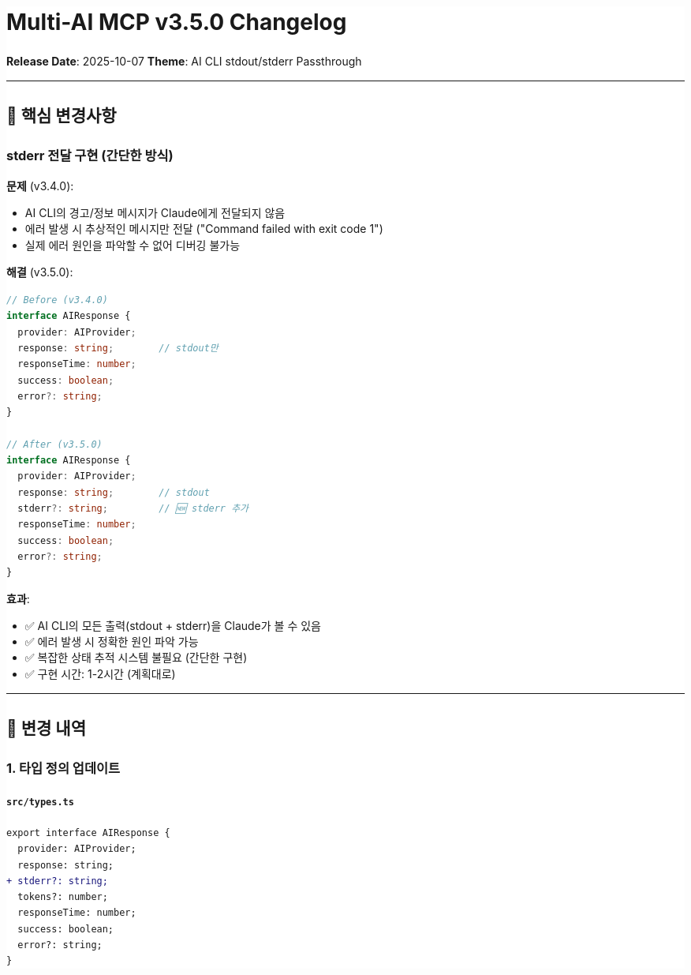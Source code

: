 # Multi-AI MCP v3.5.0 Changelog

**Release Date**: 2025-10-07
**Theme**: AI CLI stdout/stderr Passthrough

---

## 🎯 핵심 변경사항

### stderr 전달 구현 (간단한 방식)

**문제** (v3.4.0):
- AI CLI의 경고/정보 메시지가 Claude에게 전달되지 않음
- 에러 발생 시 추상적인 메시지만 전달 ("Command failed with exit code 1")
- 실제 에러 원인을 파악할 수 없어 디버깅 불가능

**해결** (v3.5.0):
```typescript
// Before (v3.4.0)
interface AIResponse {
  provider: AIProvider;
  response: string;        // stdout만
  responseTime: number;
  success: boolean;
  error?: string;
}

// After (v3.5.0)
interface AIResponse {
  provider: AIProvider;
  response: string;        // stdout
  stderr?: string;         // 🆕 stderr 추가
  responseTime: number;
  success: boolean;
  error?: string;
}
```

**효과**:
- ✅ AI CLI의 모든 출력(stdout + stderr)을 Claude가 볼 수 있음
- ✅ 에러 발생 시 정확한 원인 파악 가능
- ✅ 복잡한 상태 추적 시스템 불필요 (간단한 구현)
- ✅ 구현 시간: 1-2시간 (계획대로)

---

## 📝 변경 내역

### 1. 타입 정의 업데이트

#### `src/types.ts`
```diff
export interface AIResponse {
  provider: AIProvider;
  response: string;
+ stderr?: string;
  tokens?: number;
  responseTime: number;
  success: boolean;
  error?: string;
}
```

